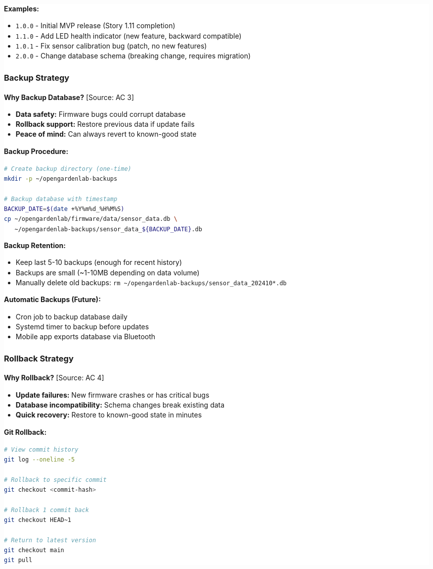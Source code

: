 **Examples:**
- `1.0.0` - Initial MVP release (Story 1.11 completion)
- `1.1.0` - Add LED health indicator (new feature, backward compatible)
- `1.0.1` - Fix sensor calibration bug (patch, no new features)
- `2.0.0` - Change database schema (breaking change, requires migration)

### Backup Strategy
**Why Backup Database?** [Source: AC 3]
- **Data safety:** Firmware bugs could corrupt database
- **Rollback support:** Restore previous data if update fails
- **Peace of mind:** Can always revert to known-good state

**Backup Procedure:**
```bash
# Create backup directory (one-time)
mkdir -p ~/opengardenlab-backups

# Backup database with timestamp
BACKUP_DATE=$(date +%Y%m%d_%H%M%S)
cp ~/opengardenlab/firmware/data/sensor_data.db \
   ~/opengardenlab-backups/sensor_data_${BACKUP_DATE}.db
```

**Backup Retention:**
- Keep last 5-10 backups (enough for recent history)
- Backups are small (~1-10MB depending on data volume)
- Manually delete old backups: `rm ~/opengardenlab-backups/sensor_data_202410*.db`

**Automatic Backups (Future):**
- Cron job to backup database daily
- Systemd timer to backup before updates
- Mobile app exports database via Bluetooth

### Rollback Strategy
**Why Rollback?** [Source: AC 4]
- **Update failures:** New firmware crashes or has critical bugs
- **Database incompatibility:** Schema changes break existing data
- **Quick recovery:** Restore to known-good state in minutes

**Git Rollback:**
```bash
# View commit history
git log --oneline -5

# Rollback to specific commit
git checkout <commit-hash>

# Rollback 1 commit back
git checkout HEAD~1

# Return to latest version
git checkout main
git pull
```

